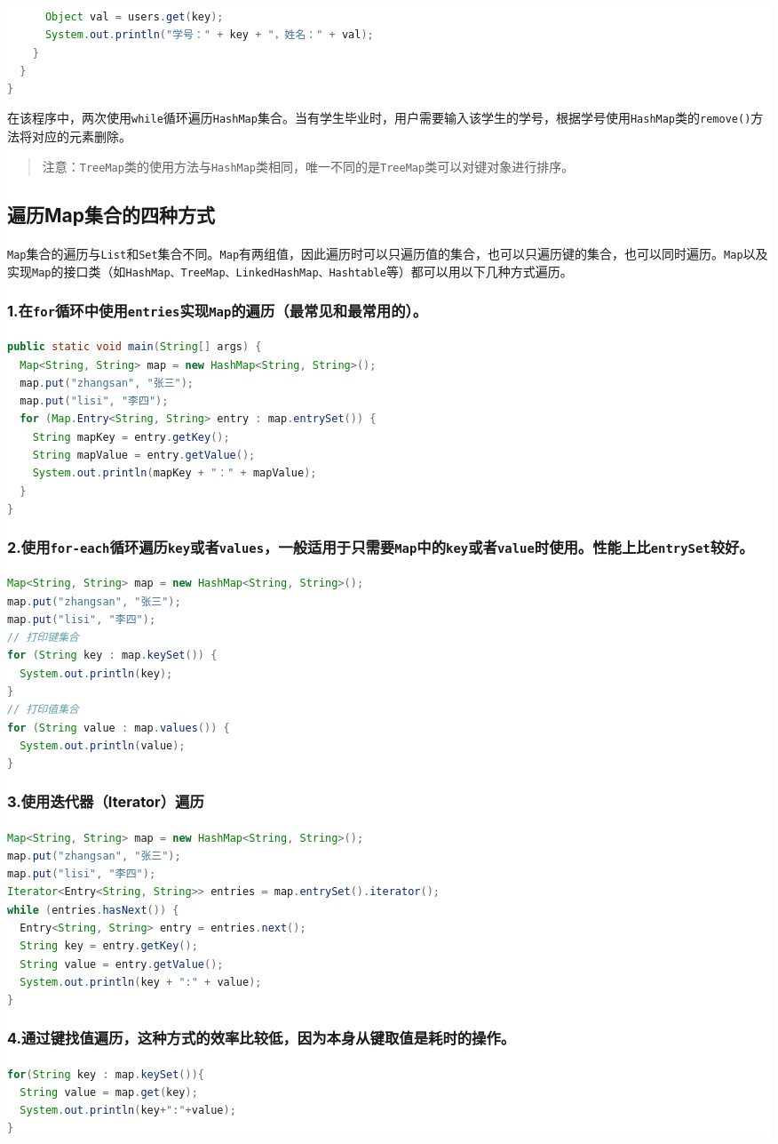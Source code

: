 ```java
      Object val = users.get(key);
      System.out.println("学号：" + key + "，姓名：" + val);
    }
  }
}
```
在该程序中，两次使用`while`循环遍历`HashMap`集合。当有学生毕业时，用户需要输入该学生的学号，根据学号使用`HashMap`类的`remove()`方法将对应的元素删除。

> 注意：`TreeMap`类的使用方法与`HashMap`类相同，唯一不同的是`TreeMap`类可以对键对象进行排序。

## 遍历Map集合的四种方式
`Map`集合的遍历与`List`和`Set`集合不同。`Map`有两组值，因此遍历时可以只遍历值的集合，也可以只遍历键的集合，也可以同时遍历。`Map`以及实现`Map`的接口类（如`HashMap、TreeMap、LinkedHashMap、Hashtable`等）都可以用以下几种方式遍历。

### 1.在`for`循环中使用`entries`实现`Map`的遍历（最常见和最常用的）。
```java
public static void main(String[] args) {
  Map<String, String> map = new HashMap<String, String>();
  map.put("zhangsan", "张三");
  map.put("lisi", "李四");
  for (Map.Entry<String, String> entry : map.entrySet()) {
    String mapKey = entry.getKey();
    String mapValue = entry.getValue();
    System.out.println(mapKey + "：" + mapValue);
  }
}
```
### 2.使用`for-each`循环遍历`key`或者`values`，一般适用于只需要`Map`中的`key`或者`value`时使用。性能上比`entrySet`较好。
```java
Map<String, String> map = new HashMap<String, String>();
map.put("zhangsan", "张三");
map.put("lisi", "李四");
// 打印键集合
for (String key : map.keySet()) {
  System.out.println(key);
}
// 打印值集合
for (String value : map.values()) {
  System.out.println(value);
}
```
### 3.使用迭代器（Iterator）遍历
```java
Map<String, String> map = new HashMap<String, String>();
map.put("zhangsan", "张三");
map.put("lisi", "李四");
Iterator<Entry<String, String>> entries = map.entrySet().iterator();
while (entries.hasNext()) {
  Entry<String, String> entry = entries.next();
  String key = entry.getKey();
  String value = entry.getValue();
  System.out.println(key + ":" + value);
}
```
### 4.通过键找值遍历，这种方式的效率比较低，因为本身从键取值是耗时的操作。
```java
for(String key : map.keySet()){
  String value = map.get(key);
  System.out.println(key+":"+value);
}
```